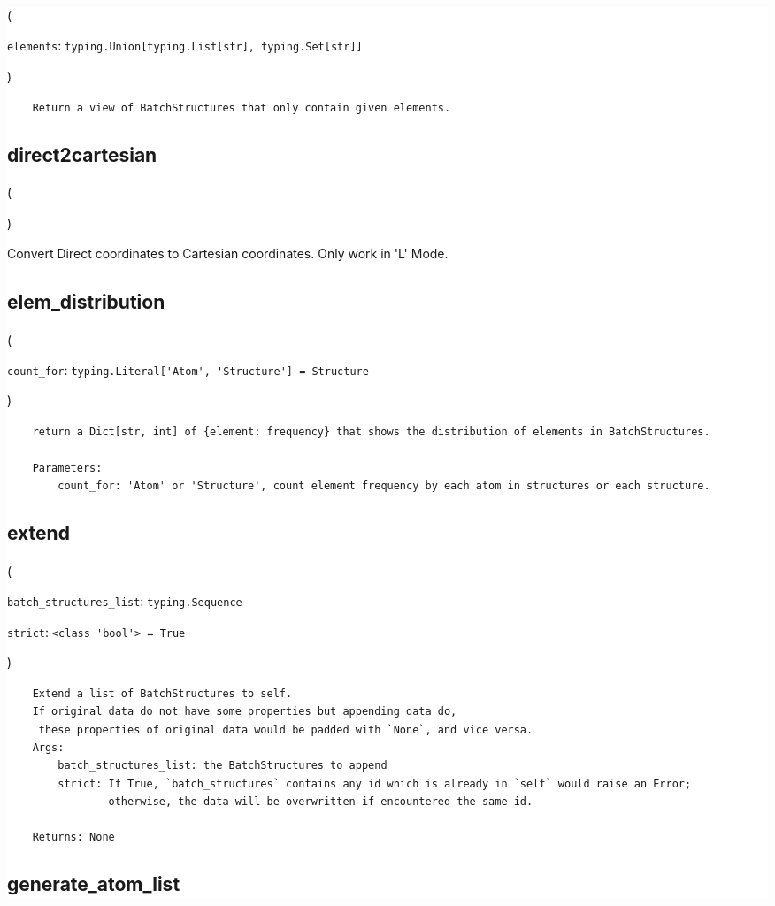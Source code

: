 (

`elements`: `typing.Union[typing.List[str], typing.Set[str]]`

)


        Return a view of BatchStructures that only contain given elements.
        

## direct2cartesian

(

)

 Convert Direct coordinates to Cartesian coordinates. Only work in 'L' Mode. 

## elem_distribution

(

`count_for`: `typing.Literal['Atom', 'Structure'] = Structure`

)


        return a Dict[str, int] of {element: frequency} that shows the distribution of elements in BatchStructures.

        Parameters:
            count_for: 'Atom' or 'Structure', count element frequency by each atom in structures or each structure.
        

## extend

(

`batch_structures_list`: `typing.Sequence`

`strict`: `<class 'bool'> = True`

)


        Extend a list of BatchStructures to self.
        If original data do not have some properties but appending data do,
         these properties of original data would be padded with `None`, and vice versa.
        Args:
            batch_structures_list: the BatchStructures to append
            strict: If True, `batch_structures` contains any id which is already in `self` would raise an Error;
                    otherwise, the data will be overwritten if encountered the same id.

        Returns: None

        

## generate_atom_list
